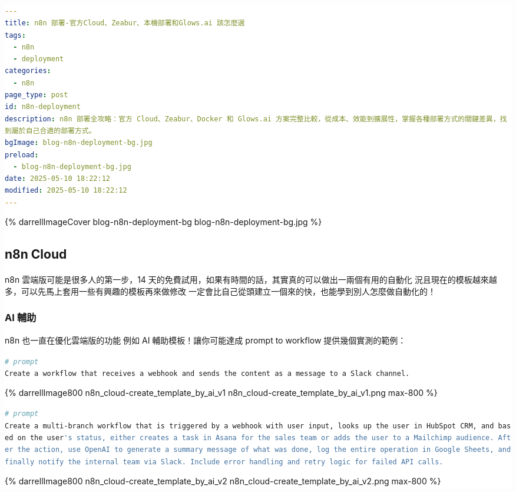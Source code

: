 ```yaml
---
title: n8n 部署-官方Cloud、Zeabur、本機部署和Glows.ai 該怎麼選
tags:
  - n8n
  - deployment
categories:
  - n8n
page_type: post
id: n8n-deployment
description: n8n 部署全攻略：官方 Cloud、Zeabur、Docker 和 Glows.ai 方案完整比較，從成本、效能到擴展性，掌握各種部署方式的關鍵差異，找到屬於自己合適的部署方式。
bgImage: blog-n8n-deployment-bg.jpg
preload:
  - blog-n8n-deployment-bg.jpg
date: 2025-05-10 18:22:12
modified: 2025-05-10 18:22:12
---
```


{% darrellImageCover blog-n8n-deployment-bg blog-n8n-deployment-bg.jpg %}

## n8n Cloud

n8n 雲端版可能是很多人的第一步，14 天的免費試用，如果有時間的話，其實真的可以做出一兩個有用的自動化
況且現在的模板越來越多，可以先馬上套用一些有興趣的模板再來做修改
一定會比自己從頭建立一個來的快，也能學到別人怎麼做自動化的！


### AI 輔助

n8n 也一直在優化雲端版的功能
例如 AI 輔助模板！讓你可能達成 prompt to workflow 
提供幾個實測的範例：

```bash
# prompt
Create a workflow that receives a webhook and sends the content as a message to a Slack channel.
```

{% darrellImage800 n8n_cloud-create_template_by_ai_v1 n8n_cloud-create_template_by_ai_v1.png max-800 %}


```bash
# prompt
Create a multi-branch workflow that is triggered by a webhook with user input, looks up the user in HubSpot CRM, and based on the user's status, either creates a task in Asana for the sales team or adds the user to a Mailchimp audience. After the action, use OpenAI to generate a summary message of what was done, log the entire operation in Google Sheets, and finally notify the internal team via Slack. Include error handling and retry logic for failed API calls.
```
{% darrellImage800 n8n_cloud-create_template_by_ai_v2 n8n_cloud-create_template_by_ai_v2.png max-800 %}
